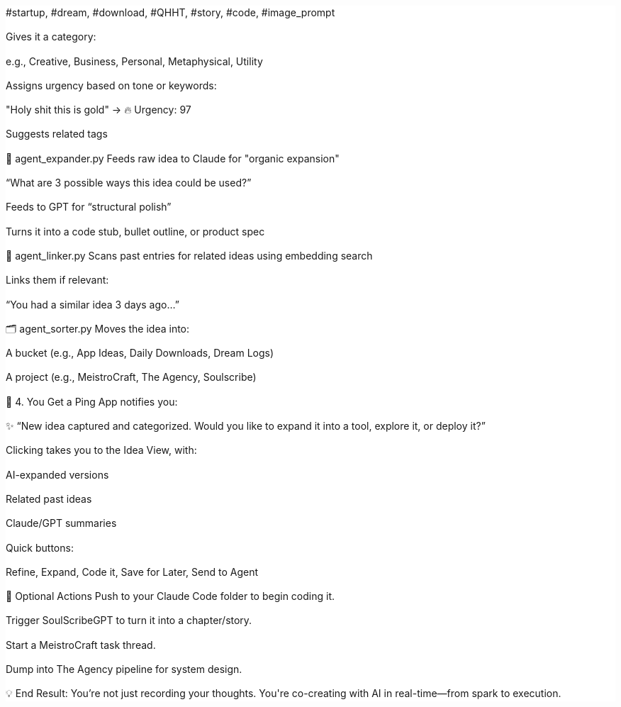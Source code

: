 #startup, #dream, #download, #QHHT, #story, #code, #image_prompt

Gives it a category:

e.g., Creative, Business, Personal, Metaphysical, Utility

Assigns urgency based on tone or keywords:

"Holy shit this is gold" → 🔥 Urgency: 97

Suggests related tags

🌱 agent_expander.py
Feeds raw idea to Claude for "organic expansion"

“What are 3 possible ways this idea could be used?”

Feeds to GPT for “structural polish”

Turns it into a code stub, bullet outline, or product spec

🧩 agent_linker.py
Scans past entries for related ideas using embedding search

Links them if relevant:

“You had a similar idea 3 days ago…”

🗂️ agent_sorter.py
Moves the idea into:

A bucket (e.g., App Ideas, Daily Downloads, Dream Logs)

A project (e.g., MeistroCraft, The Agency, Soulscribe)

📲 4. You Get a Ping
App notifies you:

✨ “New idea captured and categorized.
Would you like to expand it into a tool, explore it, or deploy it?”

Clicking takes you to the Idea View, with:

AI-expanded versions

Related past ideas

Claude/GPT summaries

Quick buttons:

Refine, Expand, Code it, Save for Later, Send to Agent

🎯 Optional Actions
Push to your Claude Code folder to begin coding it.

Trigger SoulScribeGPT to turn it into a chapter/story.

Start a MeistroCraft task thread.

Dump into The Agency pipeline for system design.

💡 End Result:
You’re not just recording your thoughts.
You're co-creating with AI in real-time—from spark to execution.
